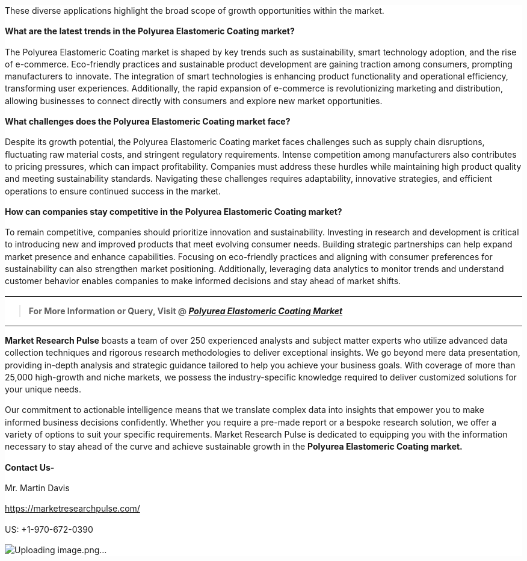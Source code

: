 These diverse applications highlight the broad scope of growth opportunities within the market.</p><p><strong>What are the latest trends in the Polyurea Elastomeric Coating market?</strong></p><p>The Polyurea Elastomeric Coating market is shaped by key trends such as sustainability, smart technology adoption, and the rise of e-commerce. Eco-friendly practices and sustainable product development are gaining traction among consumers, prompting manufacturers to innovate. The integration of smart technologies is enhancing product functionality and operational efficiency, transforming user experiences. Additionally, the rapid expansion of e-commerce is revolutionizing marketing and distribution, allowing businesses to connect directly with consumers and explore new market opportunities.</p><p><strong>What challenges does the Polyurea Elastomeric Coating market face?</strong></p><p>Despite its growth potential, the Polyurea Elastomeric Coating market faces challenges such as supply chain disruptions, fluctuating raw material costs, and stringent regulatory requirements. Intense competition among manufacturers also contributes to pricing pressures, which can impact profitability. Companies must address these hurdles while maintaining high product quality and meeting sustainability standards. Navigating these challenges requires adaptability, innovative strategies, and efficient operations to ensure continued success in the market.</p><p><strong>How can companies stay competitive in the Polyurea Elastomeric Coating market?</strong></p><p>To remain competitive, companies should prioritize innovation and sustainability. Investing in research and development is critical to introducing new and improved products that meet evolving consumer needs. Building strategic partnerships can help expand market presence and enhance capabilities. Focusing on eco-friendly practices and aligning with consumer preferences for sustainability can also strengthen market positioning. Additionally, leveraging data analytics to monitor trends and understand customer behavior enables companies to make informed decisions and stay ahead of market shifts.</p><hr /><blockquote><p><strong>For More Information or Query, Visit @&nbsp;<em><a href="https://marketresearchpulse.com/report/55717/polyurea-elastomeric-coating-market?utm_source=Linkedin&utm_medium=0116">Polyurea Elastomeric Coating Market</a></em></strong></p></blockquote><hr /><p><strong>Market Research Pulse</strong> boasts a team of over 250 experienced analysts and subject matter experts who utilize advanced data collection techniques and rigorous research methodologies to deliver exceptional insights. We go beyond mere data presentation, providing in-depth analysis and strategic guidance tailored to help you achieve your business goals. With coverage of more than 25,000 high-growth and niche markets, we possess the industry-specific knowledge required to deliver customized solutions for your unique needs.</p><p>Our commitment to actionable intelligence means that we translate complex data into insights that empower you to make informed business decisions confidently. Whether you require a pre-made report or a bespoke research solution, we offer a variety of options to suit your specific requirements. Market Research Pulse is dedicated to equipping you with the information necessary to stay ahead of the curve and achieve sustainable growth in the <strong>Polyurea Elastomeric Coating market.</strong></p><p><strong>Contact Us-</strong></p><p>Mr. Martin Davis</p><p>https://marketresearchpulse.com/</p><p>US: +1-970-672-0390</p>
![Uploading image.png…]()
